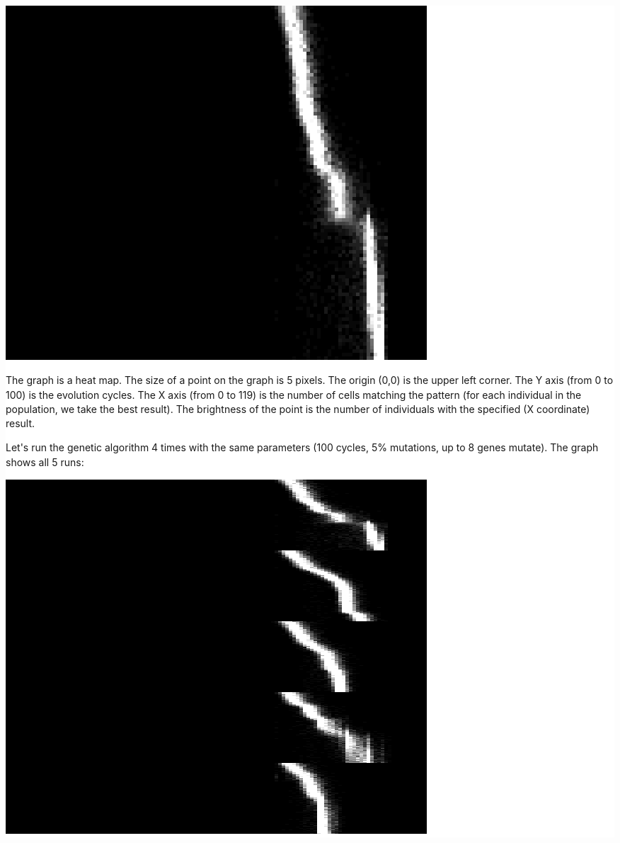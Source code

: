 ![picture](images/59.png)

The graph is a heat map. The size of a point on the graph is 5 pixels. The origin (0,0) is the upper left corner.
The Y axis (from 0 to 100) is the evolution cycles. The X axis (from 0 to 119) is the number of cells matching the pattern (for each individual in the population, we take the best result). The brightness of the point is the number of individuals with the specified (X coordinate) result.

Let's run the genetic algorithm 4 times with the same parameters (100 cycles, 5% mutations, up to 8 genes mutate). The graph shows all 5 runs:

![5% mutation runs](images/60.png)
